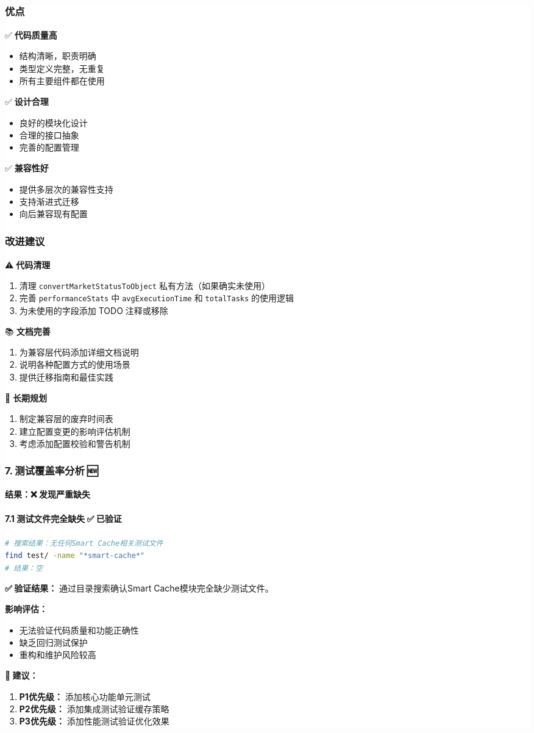 ### 优点

✅ **代码质量高**
- 结构清晰，职责明确
- 类型定义完整，无重复
- 所有主要组件都在使用

✅ **设计合理**
- 良好的模块化设计
- 合理的接口抽象
- 完善的配置管理

✅ **兼容性好**
- 提供多层次的兼容性支持
- 支持渐进式迁移
- 向后兼容现有配置

### 改进建议

⚠️ **代码清理**
1. 清理 `convertMarketStatusToObject` 私有方法（如果确实未使用）
2. 完善 `performanceStats` 中 `avgExecutionTime` 和 `totalTasks` 的使用逻辑
3. 为未使用的字段添加 TODO 注释或移除

📚 **文档完善**
1. 为兼容层代码添加详细文档说明
2. 说明各种配置方式的使用场景
3. 提供迁移指南和最佳实践

🔄 **长期规划**
1. 制定兼容层的废弃时间表
2. 建立配置变更的影响评估机制
3. 考虑添加配置校验和警告机制

### 7. 测试覆盖率分析 🆕

**结果：❌ 发现严重缺失**

#### 7.1 测试文件完全缺失 ✅ 已验证
```bash
# 搜索结果：无任何Smart Cache相关测试文件
find test/ -name "*smart-cache*"
# 结果：空
```

**✅ 验证结果：** 通过目录搜索确认Smart Cache模块完全缺少测试文件。

**影响评估：**
- 无法验证代码质量和功能正确性
- 缺乏回归测试保护
- 重构和维护风险较高

**🔧 建议：**
1. **P1优先级：** 添加核心功能单元测试
2. **P2优先级：** 添加集成测试验证缓存策略
3. **P3优先级：** 添加性能测试验证优化效果
